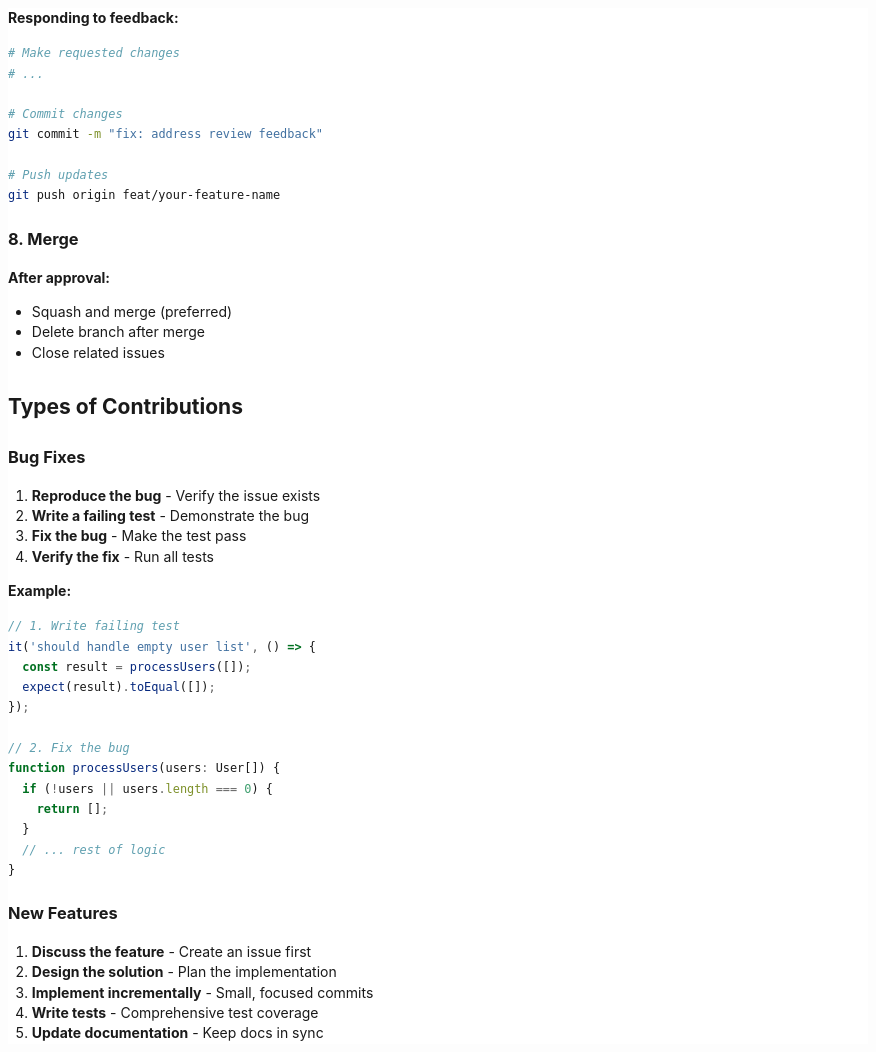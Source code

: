 **Responding to feedback:**
```bash
# Make requested changes
# ...

# Commit changes
git commit -m "fix: address review feedback"

# Push updates
git push origin feat/your-feature-name
```

### 8. Merge

**After approval:**
- Squash and merge (preferred)
- Delete branch after merge
- Close related issues

## Types of Contributions

### Bug Fixes

1. **Reproduce the bug** - Verify the issue exists
2. **Write a failing test** - Demonstrate the bug
3. **Fix the bug** - Make the test pass
4. **Verify the fix** - Run all tests

**Example:**
```typescript
// 1. Write failing test
it('should handle empty user list', () => {
  const result = processUsers([]);
  expect(result).toEqual([]);
});

// 2. Fix the bug
function processUsers(users: User[]) {
  if (!users || users.length === 0) {
    return [];
  }
  // ... rest of logic
}
```

### New Features

1. **Discuss the feature** - Create an issue first
2. **Design the solution** - Plan the implementation
3. **Implement incrementally** - Small, focused commits
4. **Write tests** - Comprehensive test coverage
5. **Update documentation** - Keep docs in sync
